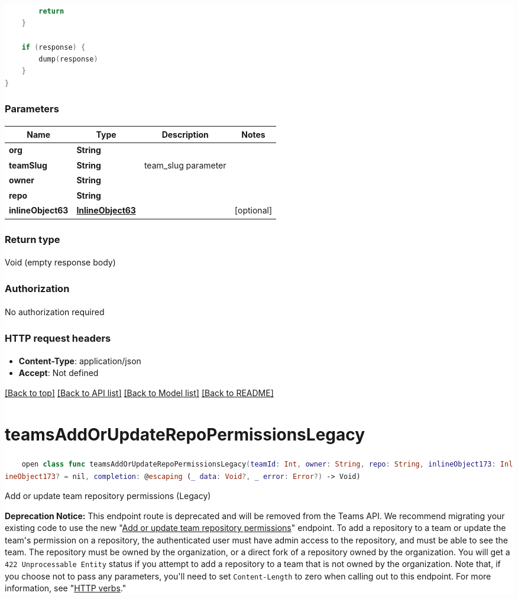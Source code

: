 ```swift
        return
    }

    if (response) {
        dump(response)
    }
}
```

### Parameters

Name | Type | Description  | Notes
------------- | ------------- | ------------- | -------------
 **org** | **String** |  | 
 **teamSlug** | **String** | team_slug parameter | 
 **owner** | **String** |  | 
 **repo** | **String** |  | 
 **inlineObject63** | [**InlineObject63**](InlineObject63.md) |  | [optional] 

### Return type

Void (empty response body)

### Authorization

No authorization required

### HTTP request headers

 - **Content-Type**: application/json
 - **Accept**: Not defined

[[Back to top]](#) [[Back to API list]](../README.md#documentation-for-api-endpoints) [[Back to Model list]](../README.md#documentation-for-models) [[Back to README]](../README.md)

# **teamsAddOrUpdateRepoPermissionsLegacy**
```swift
    open class func teamsAddOrUpdateRepoPermissionsLegacy(teamId: Int, owner: String, repo: String, inlineObject173: InlineObject173? = nil, completion: @escaping (_ data: Void?, _ error: Error?) -> Void)
```

Add or update team repository permissions (Legacy)

**Deprecation Notice:** This endpoint route is deprecated and will be removed from the Teams API. We recommend migrating your existing code to use the new \"[Add or update team repository permissions](https://docs.github.com/enterprise-server@3.0/rest/reference/teams#add-or-update-team-repository-permissions)\" endpoint.  To add a repository to a team or update the team's permission on a repository, the authenticated user must have admin access to the repository, and must be able to see the team. The repository must be owned by the organization, or a direct fork of a repository owned by the organization. You will get a `422 Unprocessable Entity` status if you attempt to add a repository to a team that is not owned by the organization.  Note that, if you choose not to pass any parameters, you'll need to set `Content-Length` to zero when calling out to this endpoint. For more information, see \"[HTTP verbs](https://docs.github.com/enterprise-server@3.0/rest/overview/resources-in-the-rest-api#http-verbs).\"
